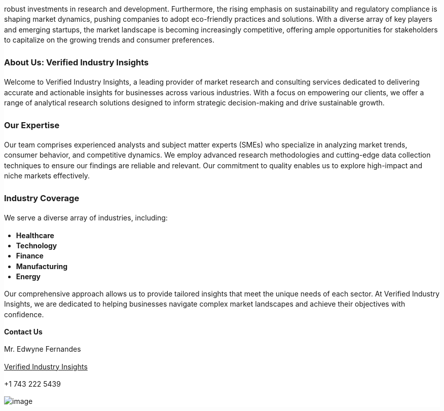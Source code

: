 robust investments in research and development. Furthermore, the rising emphasis on sustainability and regulatory compliance is shaping market dynamics, pushing companies to adopt eco-friendly practices and solutions. With a diverse array of key players and emerging startups, the market landscape is becoming increasingly competitive, offering ample opportunities for stakeholders to capitalize on the growing trends and consumer preferences.</p><h3>About Us: Verified Industry Insights</h3><p>Welcome to Verified Industry Insights, a leading provider of market research and consulting services dedicated to delivering accurate and actionable insights for businesses across various industries. With a focus on empowering our clients, we offer a range of analytical research solutions designed to inform strategic decision-making and drive sustainable growth.</p><h3>Our Expertise</h3><p>Our team comprises experienced analysts and subject matter experts (SMEs) who specialize in analyzing market trends, consumer behavior, and competitive dynamics. We employ advanced research methodologies and cutting-edge data collection techniques to ensure our findings are reliable and relevant. Our commitment to quality enables us to explore high-impact and niche markets effectively.</p><h3>Industry Coverage</h3><p>We serve a diverse array of industries, including:</p><ul><li><strong>Healthcare</strong></li><li><strong>Technology</strong></li><li><strong>Finance</strong></li><li><strong>Manufacturing</strong></li><li><strong>Energy</strong></li></ul><p>Our comprehensive approach allows us to provide tailored insights that meet the unique needs of each sector. At Verified Industry Insights, we are dedicated to helping businesses navigate complex market landscapes and achieve their objectives with confidence.</p><p><strong>Contact Us</strong></p><p>Mr. Edwyne Fernandes</p><p><a href="https://www.verifiedindustryinsights.com/">Verified Industry Insights</a></p><p>+1 743 222 5439</p>
![image](https://github.com/user-attachments/assets/e75b545d-0bdb-4197-ba5f-90a1aad805c1)
